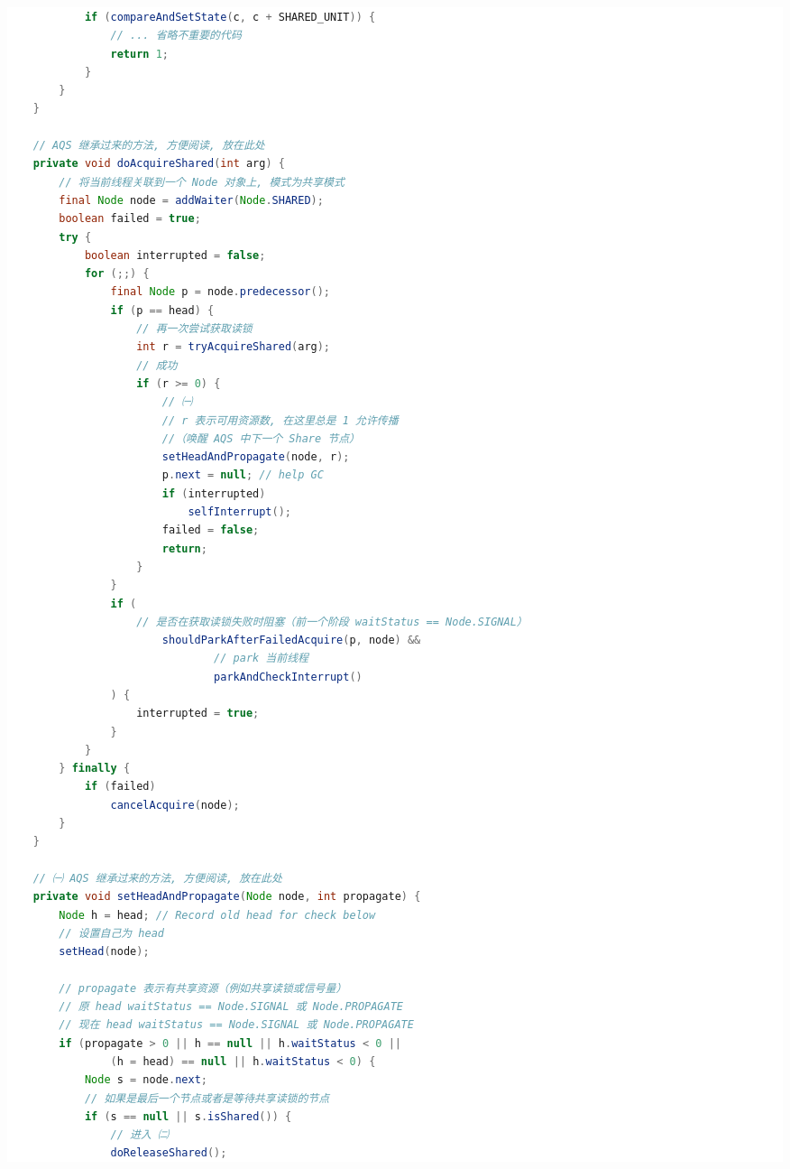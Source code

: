 ```java
            if (compareAndSetState(c, c + SHARED_UNIT)) {
                // ... 省略不重要的代码
                return 1;
            }
        }
    }

    // AQS 继承过来的方法, 方便阅读, 放在此处
    private void doAcquireShared(int arg) {
        // 将当前线程关联到一个 Node 对象上, 模式为共享模式
        final Node node = addWaiter(Node.SHARED);
        boolean failed = true;
        try {
            boolean interrupted = false;
            for (;;) {
                final Node p = node.predecessor();
                if (p == head) {
                    // 再一次尝试获取读锁
                    int r = tryAcquireShared(arg);
                    // 成功
                    if (r >= 0) {
                        // ㈠
						// r 表示可用资源数, 在这里总是 1 允许传播
                        //（唤醒 AQS 中下一个 Share 节点）
                        setHeadAndPropagate(node, r);
                        p.next = null; // help GC
                        if (interrupted)
                            selfInterrupt();
                        failed = false;
                        return;
                    }
                }
                if (
                    // 是否在获取读锁失败时阻塞（前一个阶段 waitStatus == Node.SIGNAL）
                        shouldParkAfterFailedAcquire(p, node) &&
                                // park 当前线程
                                parkAndCheckInterrupt()
                ) {
                    interrupted = true;
                }
            }
        } finally {
            if (failed)
                cancelAcquire(node);
        }
    }

    // ㈠ AQS 继承过来的方法, 方便阅读, 放在此处
    private void setHeadAndPropagate(Node node, int propagate) {
        Node h = head; // Record old head for check below
        // 设置自己为 head
        setHead(node);

        // propagate 表示有共享资源（例如共享读锁或信号量）
        // 原 head waitStatus == Node.SIGNAL 或 Node.PROPAGATE
        // 现在 head waitStatus == Node.SIGNAL 或 Node.PROPAGATE
        if (propagate > 0 || h == null || h.waitStatus < 0 ||
                (h = head) == null || h.waitStatus < 0) {
            Node s = node.next;
            // 如果是最后一个节点或者是等待共享读锁的节点
            if (s == null || s.isShared()) {
                // 进入 ㈡
                doReleaseShared();
```